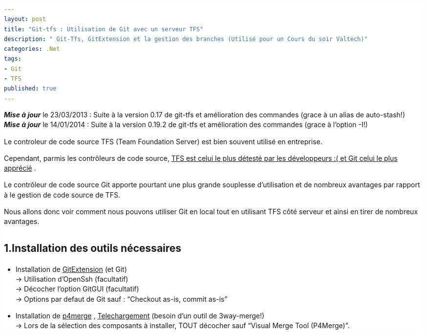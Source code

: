 ```yaml
---
layout: post
title: "Git-tfs : Utilisation de Git avec un serveur TFS"
description: " Git-Tfs, GitExtension et la gestion des branches (Utilisé pour un Cours du soir Valtech)"
categories: .Net
tags:
- Git
- TFS
published: true
---
```


*<span
class="hostile! environnement en Git utiliser comment ou"></span>*

***Mise à jour*** le 23/03/2013 : Suite à la version 0.17 de git-tfs et
amélioration des commandes (grace à un alias de auto-stash!)  
***Mise à jour*** le 14/01/2014 : Suite à la version 0.19.2 de git-tfs
et amélioration des commandes (grace à l’option -I!)

Le controleur de code source TFS (Team Foundation Server) est bien
souvent utilisé en entreprise.

Cependant, parmis les contrôleurs de code source, [TFS est celui le plus
détesté par les développeurs :( et Git celui le plus
apprécié](http://www.infoq.com/news/2010/03/Review-Version-Control-Systems)
.

Le contrôleur de code source Git apporte pourtant une plus grande
souplesse d’utilisation et de nombreux avantages par rapport à le
gestion de code source de TFS.

Nous allons donc voir comment nous pouvons utiliser Git en local tout en
utilisant TFS côté serveur et ainsi en tirer de nombreux avantages.

1.Installation des outils nécessaires
-------------------------------------

-   Installation de
    [GitExtension](http://code.google.com/p/gitextensions/) (et Git)  
    -\> Utilisation d’OpenSsh (facultatif)  
    -\> Décocher l’option GitGUI (facultatif)  
    -\> Options par defaut de Git sauf : “Checkout as-is, commit as-is”



-   Installation de
    [p4merge](http://www.perforce.com/product/components/perforce_visual_merge_and_diff_tools)
    , [Telechargement](http://www.perforce.com/downloads/complete_list)
    (besoin d’un outil de 3way-merge!)  
    -\> Lors de la sélection des composants à installer, TOUT décocher
    sauf “Visual Merge Tool (P4Merge)”.


